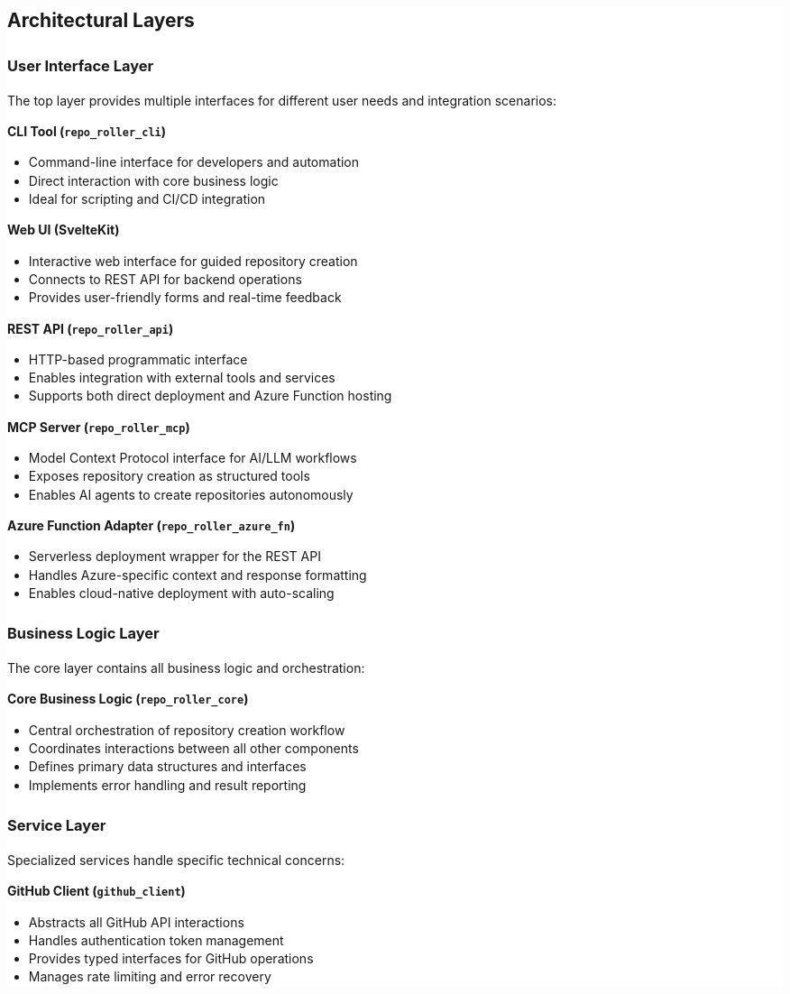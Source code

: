## Architectural Layers

### User Interface Layer

The top layer provides multiple interfaces for different user needs and integration scenarios:

**CLI Tool (`repo_roller_cli`)**

- Command-line interface for developers and automation
- Direct interaction with core business logic
- Ideal for scripting and CI/CD integration

**Web UI (SvelteKit)**

- Interactive web interface for guided repository creation
- Connects to REST API for backend operations
- Provides user-friendly forms and real-time feedback

**REST API (`repo_roller_api`)**

- HTTP-based programmatic interface
- Enables integration with external tools and services
- Supports both direct deployment and Azure Function hosting

**MCP Server (`repo_roller_mcp`)**

- Model Context Protocol interface for AI/LLM workflows
- Exposes repository creation as structured tools
- Enables AI agents to create repositories autonomously

**Azure Function Adapter (`repo_roller_azure_fn`)**

- Serverless deployment wrapper for the REST API
- Handles Azure-specific context and response formatting
- Enables cloud-native deployment with auto-scaling

### Business Logic Layer

The core layer contains all business logic and orchestration:

**Core Business Logic (`repo_roller_core`)**

- Central orchestration of repository creation workflow
- Coordinates interactions between all other components
- Defines primary data structures and interfaces
- Implements error handling and result reporting

### Service Layer

Specialized services handle specific technical concerns:

**GitHub Client (`github_client`)**

- Abstracts all GitHub API interactions
- Handles authentication token management
- Provides typed interfaces for GitHub operations
- Manages rate limiting and error recovery
